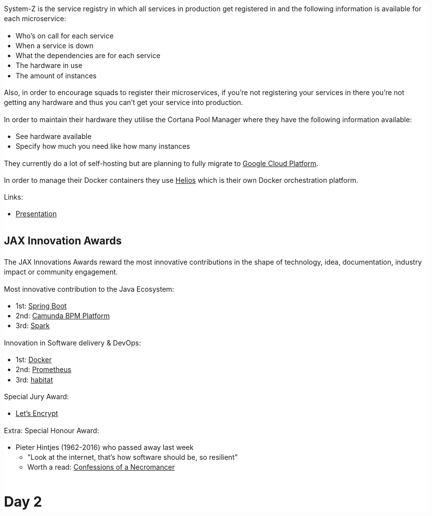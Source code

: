 System-Z is the service registry in which all services in production get registered in and the following information is available for each microservice:

- Who’s on call for each service
- When a service is down
- What the dependencies are for each service
- The hardware in use
- The amount of instances
	
Also, in order to encourage squads to register their microservices, if you’re not registering your services in there you’re not getting any hardware and thus you can’t get your service into production.

In order to maintain their hardware they utilise the Cortana Pool Manager where they have the following information available:

- See hardware available
- Specify how much you need like how many instances

They currently do a lot of self-hosting but are planning to fully migrate to [Google Cloud Platform](https://cloud.google.com).

In order to manage their Docker containers they use [Helios](https://github.com/spotify/helios) which is their own Docker orchestration platform.

Links:

- [Presentation](https://jaxlondon.com/wp-content/uploads/2016/10/Operating-the-Spotify-backend-Niklas-Gustavsson-1.pdf)

## JAX Innovation Awards

The JAX Innovations Awards reward the most innovative contributions in the shape of technology, idea, documentation, industry impact or community engagement.

Most innovative contribution to the Java Ecosystem:

- 1st: [Spring Boot](https://projects.spring.io/spring-boot/)
- 2nd: [Camunda BPM Platform](https://camunda.org) 
- 3rd: [Spark](http://spark.apache.org)

Innovation in Software delivery & DevOps:

- 1st: [Docker](https://www.docker.com)
- 2nd: [Prometheus](https://github.com/prometheus/prometheus)
- 3rd: [habitat](https://www.habitat.sh)

Special Jury Award:

- [Let’s Encrypt](https://letsencrypt.org)
    
Extra: Special Honour Award:

- Pieter Hintjes (1962-2016) who passed away last week
    - "Look at the internet, that’s how software should be, so resilient"
    - Worth a read: [Confessions of a Necromancer](http://hintjens.com/blog:125)
    

# Day 2
